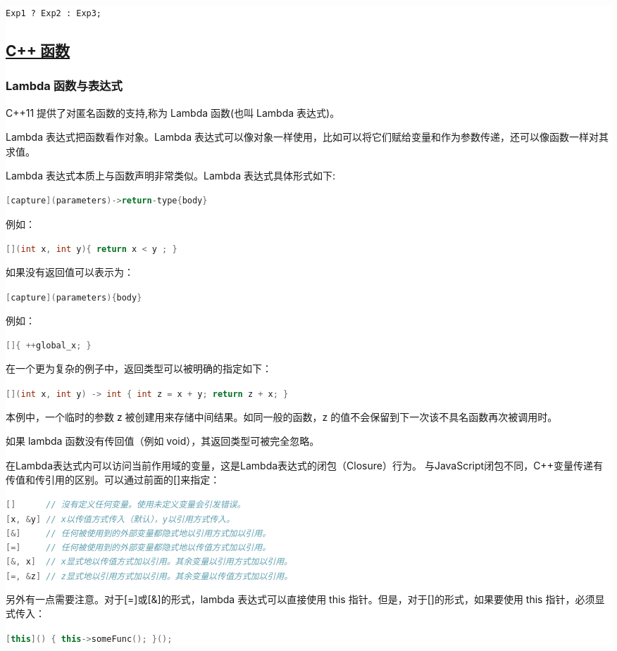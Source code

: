 ```
Exp1 ? Exp2 : Exp3;
```

## [C++ 函数](https://www.runoob.com/cplusplus/cpp-functions.html)

### Lambda 函数与表达式

C++11 提供了对匿名函数的支持,称为 Lambda 函数(也叫 Lambda 表达式)。

Lambda 表达式把函数看作对象。Lambda 表达式可以像对象一样使用，比如可以将它们赋给变量和作为参数传递，还可以像函数一样对其求值。

Lambda 表达式本质上与函数声明非常类似。Lambda 表达式具体形式如下:

```C++
[capture](parameters)->return-type{body}
```

例如：

```C++
[](int x, int y){ return x < y ; }
```

如果没有返回值可以表示为：

```C++
[capture](parameters){body}
```

例如：

```C++
[]{ ++global_x; } 
```

在一个更为复杂的例子中，返回类型可以被明确的指定如下：

```C++
[](int x, int y) -> int { int z = x + y; return z + x; }
```

本例中，一个临时的参数 z 被创建用来存储中间结果。如同一般的函数，z 的值不会保留到下一次该不具名函数再次被调用时。

如果 lambda 函数没有传回值（例如 void），其返回类型可被完全忽略。

在Lambda表达式内可以访问当前作用域的变量，这是Lambda表达式的闭包（Closure）行为。 与JavaScript闭包不同，C++变量传递有传值和传引用的区别。可以通过前面的[]来指定：

```C++
[]      // 沒有定义任何变量。使用未定义变量会引发错误。
[x, &y] // x以传值方式传入（默认），y以引用方式传入。
[&]     // 任何被使用到的外部变量都隐式地以引用方式加以引用。
[=]     // 任何被使用到的外部变量都隐式地以传值方式加以引用。
[&, x]  // x显式地以传值方式加以引用。其余变量以引用方式加以引用。
[=, &z] // z显式地以引用方式加以引用。其余变量以传值方式加以引用。
```

另外有一点需要注意。对于[=]或[&]的形式，lambda 表达式可以直接使用 this 指针。但是，对于[]的形式，如果要使用 this 指针，必须显式传入：

```C++
[this]() { this->someFunc(); }();
```
